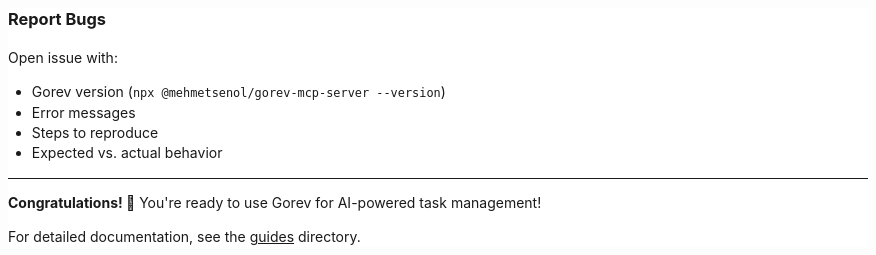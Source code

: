 ### Report Bugs

Open issue with:

- Gorev version (`npx @mehmetsenol/gorev-mcp-server --version`)
- Error messages
- Steps to reproduce
- Expected vs. actual behavior

---

**Congratulations! 🎉** You're ready to use Gorev for AI-powered task management!

For detailed documentation, see the [guides](../../guides/) directory.

